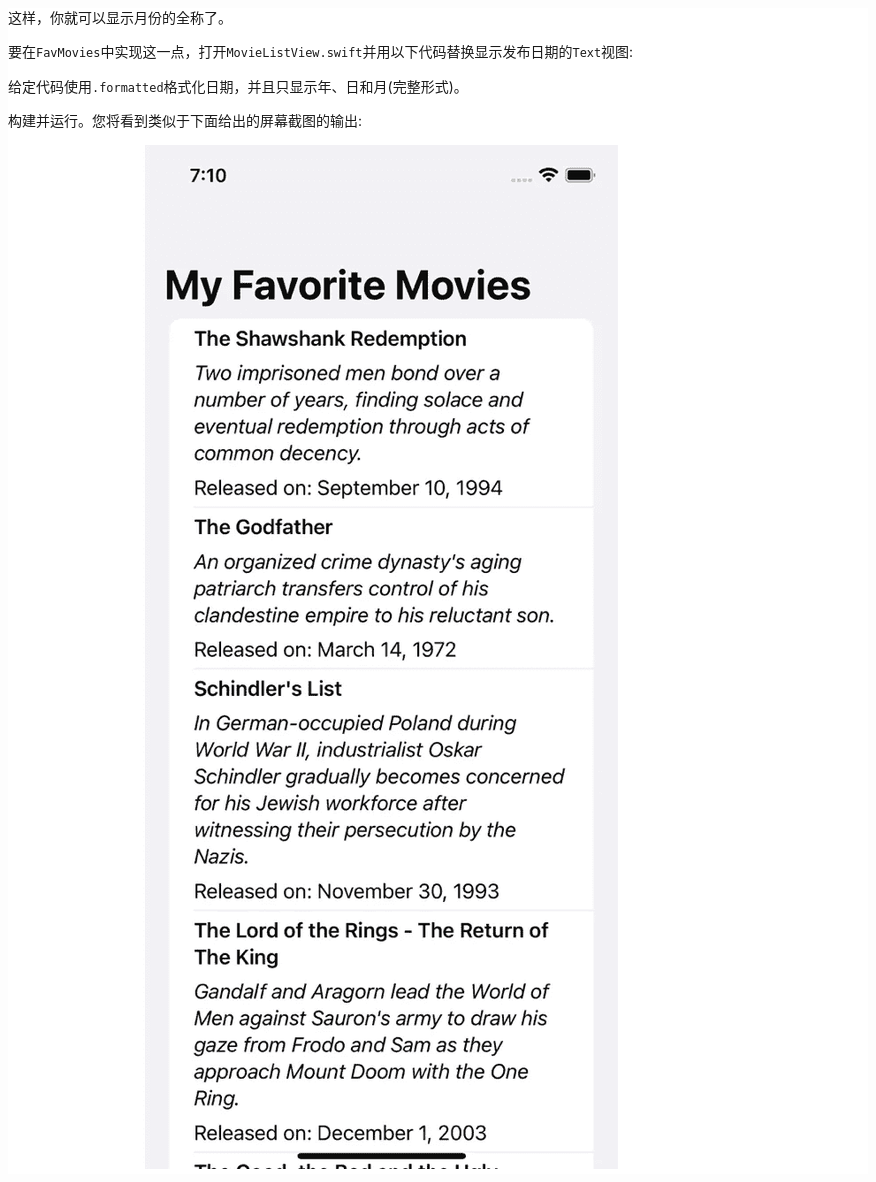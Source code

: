 这样，你就可以显示月份的全称了。

要在`FavMovies`中实现这一点，打开`MovieListView.swift`并用以下代码替换显示发布日期的`Text`视图:

给定代码使用`.formatted`格式化日期，并且只显示年、日和月(完整形式)。

构建并运行。您将看到类似于下面给出的屏幕截图的输出:

![](img/1b3494389fa19d6acd71533cda52c6cb.png)
